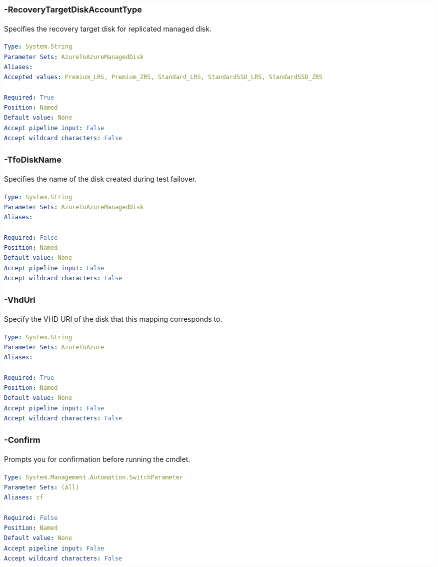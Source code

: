 ### -RecoveryTargetDiskAccountType
Specifies the recovery target disk for replicated managed disk.

```yaml
Type: System.String
Parameter Sets: AzureToAzureManagedDisk
Aliases:
Accepted values: Premium_LRS, Premium_ZRS, Standard_LRS, StandardSSD_LRS, StandardSSD_ZRS

Required: True
Position: Named
Default value: None
Accept pipeline input: False
Accept wildcard characters: False
```

### -TfoDiskName
Specifies the name of the disk created during test failover.

```yaml
Type: System.String
Parameter Sets: AzureToAzureManagedDisk
Aliases:

Required: False
Position: Named
Default value: None
Accept pipeline input: False
Accept wildcard characters: False
```

### -VhdUri
Specify the VHD URI of the disk that this mapping corresponds to.

```yaml
Type: System.String
Parameter Sets: AzureToAzure
Aliases:

Required: True
Position: Named
Default value: None
Accept pipeline input: False
Accept wildcard characters: False
```

### -Confirm
Prompts you for confirmation before running the cmdlet.

```yaml
Type: System.Management.Automation.SwitchParameter
Parameter Sets: (All)
Aliases: cf

Required: False
Position: Named
Default value: None
Accept pipeline input: False
Accept wildcard characters: False
```
